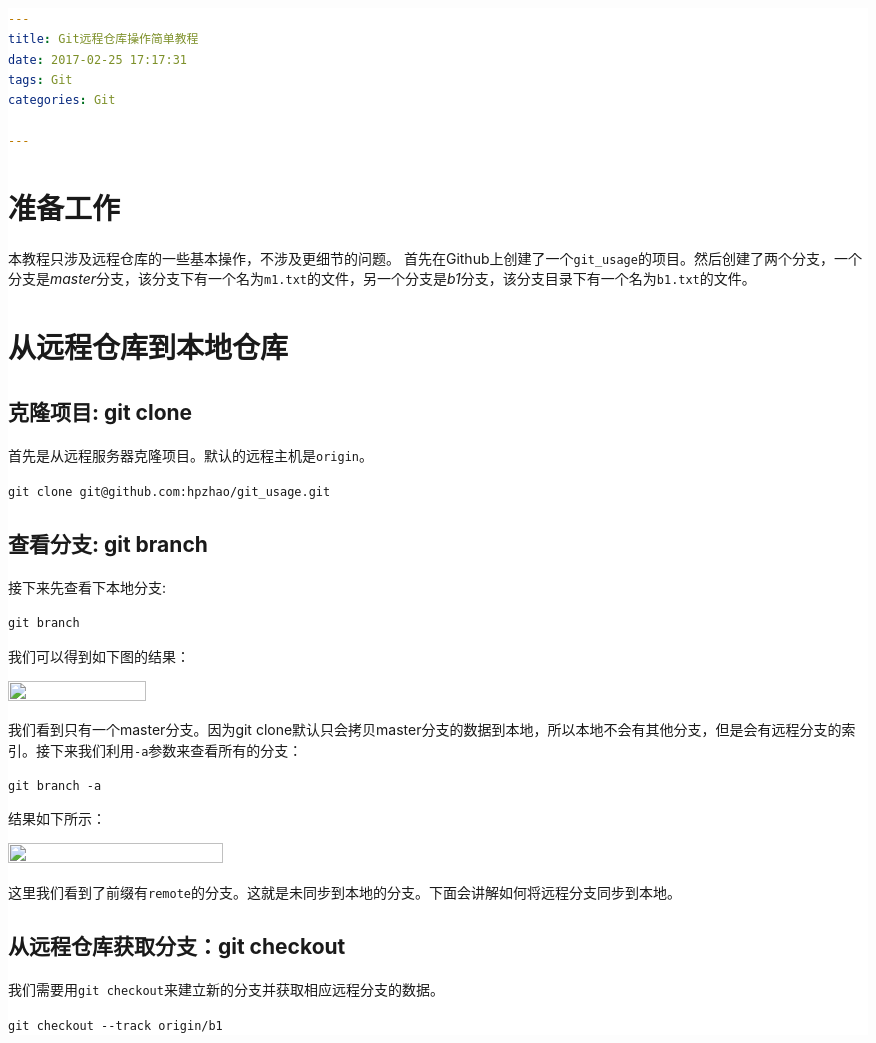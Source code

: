 ```yaml
---
title: Git远程仓库操作简单教程
date: 2017-02-25 17:17:31
tags: Git
categories: Git

---
```

# 准备工作
本教程只涉及远程仓库的一些基本操作，不涉及更细节的问题。
首先在Github上创建了一个`git_usage`的项目。然后创建了两个分支，一个分支是*master*分支，该分支下有一个名为`m1.txt`的文件，另一个分支是*b1*分支，该分支目录下有一个名为`b1.txt`的文件。
# 从远程仓库到本地仓库

## 克隆项目: git clone

首先是从远程服务器克隆项目。默认的远程主机是`origin`。

```Git
git clone git@github.com:hpzhao/git_usage.git
```

## 查看分支: git branch

接下来先查看下本地分支:  

```git
git branch
```
我们可以得到如下图的结果：

<image src='/images/git_branch.png' width="40%" height="20%" />

我们看到只有一个master分支。因为git clone默认只会拷贝master分支的数据到本地，所以本地不会有其他分支，但是会有远程分支的索引。接下来我们利用`-a`参数来查看所有的分支：  

```git
git branch -a
```

结果如下所示：  


<image src='/images/git_branch-a.png' width="50%" height="40%" />

这里我们看到了前缀有`remote`的分支。这就是未同步到本地的分支。下面会讲解如何将远程分支同步到本地。

## 从远程仓库获取分支：git checkout

我们需要用`git checkout`来建立新的分支并获取相应远程分支的数据。 

```
git checkout --track origin/b1
```

